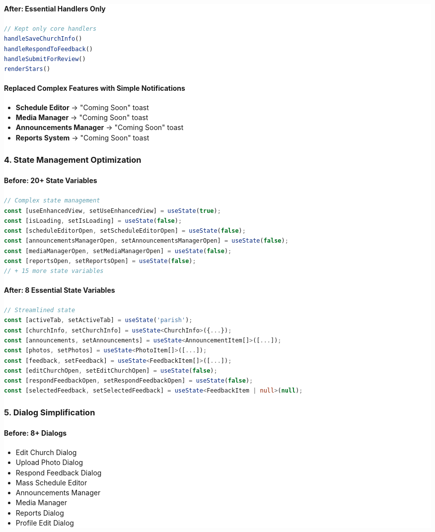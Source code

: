 #### After: Essential Handlers Only
```typescript
// Kept only core handlers
handleSaveChurchInfo()
handleRespondToFeedback()
handleSubmitForReview()
renderStars()
```

#### Replaced Complex Features with Simple Notifications
- **Schedule Editor** → "Coming Soon" toast
- **Media Manager** → "Coming Soon" toast
- **Announcements Manager** → "Coming Soon" toast
- **Reports System** → "Coming Soon" toast

### 4. State Management Optimization

#### Before: 20+ State Variables
```typescript
// Complex state management
const [useEnhancedView, setUseEnhancedView] = useState(true);
const [isLoading, setIsLoading] = useState(false);
const [scheduleEditorOpen, setScheduleEditorOpen] = useState(false);
const [announcementsManagerOpen, setAnnouncementsManagerOpen] = useState(false);
const [mediaManagerOpen, setMediaManagerOpen] = useState(false);
const [reportsOpen, setReportsOpen] = useState(false);
// + 15 more state variables
```

#### After: 8 Essential State Variables
```typescript
// Streamlined state
const [activeTab, setActiveTab] = useState('parish');
const [churchInfo, setChurchInfo] = useState<ChurchInfo>({...});
const [announcements, setAnnouncements] = useState<AnnouncementItem[]>([...]);
const [photos, setPhotos] = useState<PhotoItem[]>([...]);
const [feedback, setFeedback] = useState<FeedbackItem[]>([...]);
const [editChurchOpen, setEditChurchOpen] = useState(false);
const [respondFeedbackOpen, setRespondFeedbackOpen] = useState(false);
const [selectedFeedback, setSelectedFeedback] = useState<FeedbackItem | null>(null);
```

### 5. Dialog Simplification

#### Before: 8+ Dialogs
- Edit Church Dialog
- Upload Photo Dialog
- Respond Feedback Dialog
- Mass Schedule Editor
- Announcements Manager
- Media Manager
- Reports Dialog
- Profile Edit Dialog
